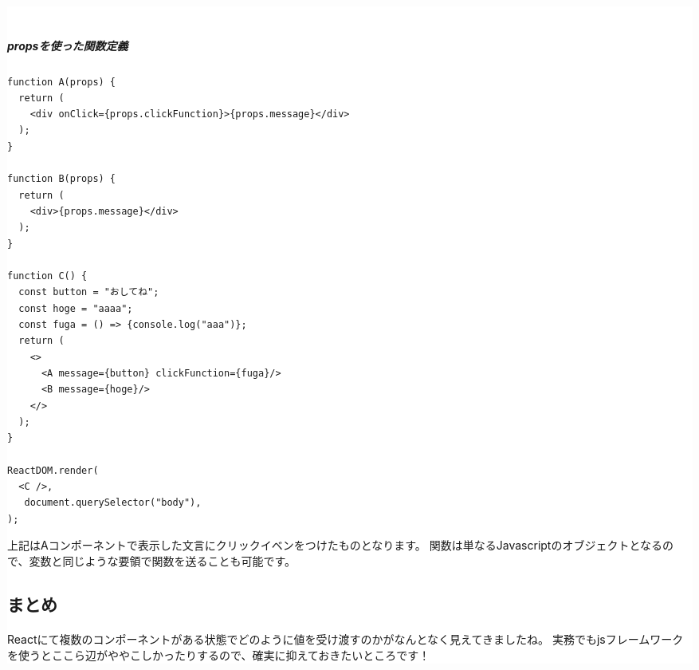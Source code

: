 <br>

##### propsを使った関数定義
```
function A(props) {
  return (
    <div onClick={props.clickFunction}>{props.message}</div>
  );
}

function B(props) {
  return (
    <div>{props.message}</div>
  );
}

function C() {
  const button = "おしてね";
  const hoge = "aaaa";
  const fuga = () => {console.log("aaa")};
  return (
    <>
      <A message={button} clickFunction={fuga}/>
      <B message={hoge}/>    
    </>
  );
}

ReactDOM.render(
  <C />,
   document.querySelector("body"),
);
```
上記はAコンポーネントで表示した文言にクリックイベンをつけたものとなります。
関数は単なるJavascriptのオブジェクトとなるので、変数と同じような要領で関数を送ることも可能です。

## まとめ
Reactにて複数のコンポーネントがある状態でどのように値を受け渡すのかがなんとなく見えてきましたね。
実務でもjsフレームワークを使うとここら辺がややこしかったりするので、確実に抑えておきたいところです！